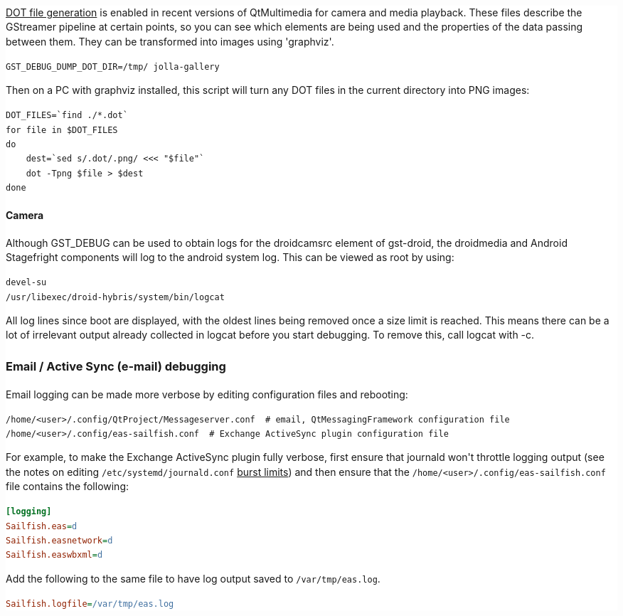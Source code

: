 [DOT file generation](https://developer.ridgerun.com/wiki/index.php/How_to_generate_a_Gstreamer_pipeline_diagram_%28graph%29) is enabled in recent versions of QtMultimedia for camera and media playback. These files describe the GStreamer pipeline at certain points, so you can see which elements are being used and the properties of the data passing between them. They can be transformed into images using 'graphviz'.
```nosh
GST_DEBUG_DUMP_DOT_DIR=/tmp/ jolla-gallery
```

Then on a PC with graphviz installed, this script will turn any DOT files in the current directory into PNG images:
```nosh
DOT_FILES=`find ./*.dot`
for file in $DOT_FILES
do
    dest=`sed s/.dot/.png/ <<< "$file"`
    dot -Tpng $file > $dest
done
```

#### Camera

Although GST_DEBUG can be used to obtain logs for the droidcamsrc element of gst-droid, the droidmedia and Android Stagefright components will log to the android system log. This can be viewed as root by using:
```nosh
devel-su
/usr/libexec/droid-hybris/system/bin/logcat
```

All log lines since boot are displayed, with the oldest lines being removed once a size limit is reached. This means there can be a lot of irrelevant output already collected in logcat before you start debugging. To remove this, call logcat with -c.

### Email / Active Sync (e-mail) debugging

Email logging can be made more verbose by editing configuration files and rebooting:
```nosh
/home/<user>/.config/QtProject/Messageserver.conf  # email, QtMessagingFramework configuration file
/home/<user>/.config/eas-sailfish.conf  # Exchange ActiveSync plugin configuration file
```

For example, to make the Exchange ActiveSync plugin fully verbose, first ensure that journald won't throttle logging output (see the notes on editing `/etc/systemd/journald.conf` [burst limits](/Reference/Sailfish_OS_Cheat_Sheet#diagnostics)) and then ensure that the `/home/<user>/.config/eas-sailfish.conf` file contains the following:
```ini
[logging]
Sailfish.eas=d
Sailfish.easnetwork=d
Sailfish.easwbxml=d
```

Add the following to the same file to have log output saved to `/var/tmp/eas.log`.
```ini
Sailfish.logfile=/var/tmp/eas.log
```
